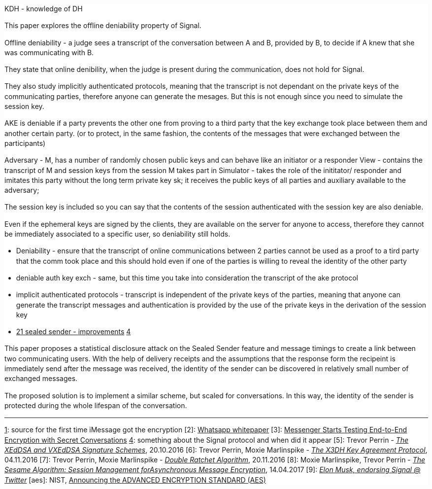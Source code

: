 KDH - knowledge of DH

This paper explores the offline deniability property of Signal. 

Offline deniability - a judge sees a transcript of the conversation between A and B, provided by B, to decide if A knew that she was communicating with B. 

They state that online denibility, when the judge is present during the communication, does not hold for Signal. 

They also study implicitly authenticated protocols, meaning that the transcript is not dependant on the private keys of the communicating parties, therefore anyone can generate the mesages. But this is not enough since you need to simulate the session key. 

AKE is deniable if a party prevents the other one from proving to a third party that the key exchange took place between them and another certain party. (or to protect, in the same fashion, the contents of the messages that were exchanged between the participants)

Adversary - M, has a number of randomly chosen public keys and can behave like an initiator or a responder
View - contains the transcript of M and session keys from the session M takes part in
Simulator - takes the role of the inititator/ responder and imitates this party without the long term private key sk; it receives the public keys of all parties and auxiliary available to the adversary; 

The session key is included so you can say that the contents of the session authenticated with the session key are also deniable. 




Even if the ephemeral keys are signed by the clients, they are available on the server for anyone to access, therefore they cannot be immediately associated to a specific user, so deniability still holds. 




- Deniability - ensure that the transcript of online communications between 2 parties cannot be used as a proof to a tird party that the comm took place and this should hold even if one of the parties is willing to reveal the identity of the other party

- deniable auth key exch - same, but this time you take into consideration the transcript of the ake protocol

- implicit authenticated protocols - transcript is independent of the private keys of the parties, meaning that anyone can generate the transcript messages and authentication is provided by the use of the private keys in the derivation of the session key


- [21 sealed sender - improvements](./pdf/papers/signal/21.%20Improving%20Signal’s%20Sealed%20Sender%20-%20ndss21.pdf) [4]

This paper proposes a statistical disclosure attack on the Sealed Sender feature and message timings to create a link between two communicating users. With the help of delivery receipts and the assumptions that the response form the recipeint is immediately send after the message was received, the identity of the sender can be discovered in relatively small number of exchanged messages. 

The proposed solution is to implement a similar scheme, but scaled for conversations. In this way, the identity of the sender is protected during the whole lifespan of the conversation. 

---

[1]: [iMessage]()
[4]: [Signal]()
[1]: source for the first time iMessage got the encryption
[2]: [Whatsapp whitepaper](https://scontent.whatsapp.net/v/t39.8562-34/122249142_469857720642275_2152527586907531259_n.pdf/WA_Security_WhitePaper.pdf?ccb=1-3&_nc_sid=2fbf2a&_nc_ohc=pLKbcESAck8AX95AjA-&_nc_ht=scontent.whatsapp.net&oh=73fbf3d0da3f6cae0b216e22b95cbd8b&oe=6079F899)
[3]: [Messenger Starts Testing End-to-End Encryption with Secret Conversations](https://about.fb.com/news/2016/07/messenger-starts-testing-end-to-end-encryption-with-secret-conversations/)
[4]: something about the Signal protocol and when did it appear
[5]: Trevor Perrin - *[The XEdDSA and VXEdDSA Signature Schemes](https://www.signal.org/docs/specifications/xeddsa/xeddsa.pdf)*, 20.10.2016
[6]: Trevor Perrin, Moxie Marlinspike - *[The X3DH Key Agreement Protocol](https://www.signal.org/docs/specifications/x3dh/x3dh.pdf)*, 04.11.2016
[7]: Trevor Perrin, Moxie Marlinspike - *[Double Ratchet Algorithm](https://www.signal.org/docs/specifications/doubleratchet/doubleratchet.pdf)*, 20.11.2016
[8]: Moxie Marlinspike, Trevor Perrin - *[The Sesame Algorithm:  Session Management forAsynchronous Message Encryption](https://www.signal.org/docs/specifications/sesame/sesame.pdf)*, 14.04.2017
[9]: *[Elon Musk, endorsing Signal @ Twitter](https://twitter.com/elonmusk/status/1347165127036977153)*
[aes]: NIST, [Announcing the ADVANCED ENCRYPTION STANDARD (AES)](https://nvlpubs.nist.gov/nistpubs/FIPS/NIST.FIPS.197.pdf)
[^1]: [gzip](https://www.gnu.org/software/gzip/) is a program for data compression which it uses LZ77 and Huffman coding 
[^3]: https://nacl.cr.yp.to/